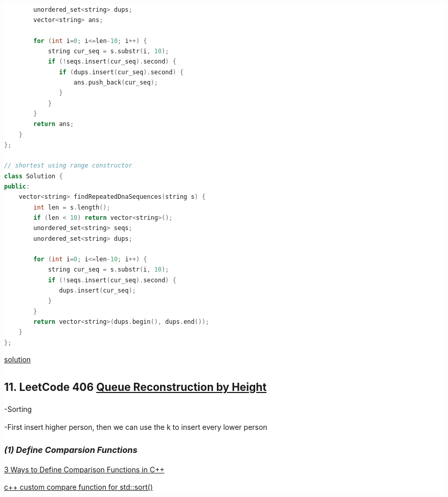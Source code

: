 ```c++
        unordered_set<string> dups;
        vector<string> ans;
        
        for (int i=0; i<=len-10; i++) {
            string cur_seq = s.substr(i, 10);
            if (!seqs.insert(cur_seq).second) {
               if (dups.insert(cur_seq).second) {
                   ans.push_back(cur_seq);
               } 
            }
        }
        return ans;
    }
};

// shortest using range constructor
class Solution {
public:
    vector<string> findRepeatedDnaSequences(string s) {
        int len = s.length();
        if (len < 10) return vector<string>();
        unordered_set<string> seqs;
        unordered_set<string> dups;
        
        for (int i=0; i<=len-10; i++) {
            string cur_seq = s.substr(i, 10);
            if (!seqs.insert(cur_seq).second) {
               dups.insert(cur_seq); 
            }
        }
        return vector<string>(dups.begin(), dups.end());
    }
};
```

[solution](https://leetcode.com/problems/repeated-dna-sequences/discuss/53855/7-lines-simple-Java-O(n))



## 11. LeetCode 406 [Queue Reconstruction by Height](https://leetcode.com/problems/queue-reconstruction-by-height/)

-Sorting

-First insert higher person, then we can use the k to insert every lower person

### *(1) Define Comparsion Functions*

[3 Ways to Define Comparison Functions in C++](http://fusharblog.com/3-ways-to-define-comparison-functions-in-cpp/)

[c++ custom compare function for std::sort()](https://stackoverflow.com/questions/16894700/c-custom-compare-function-for-stdsort)
